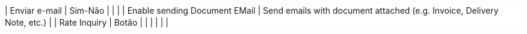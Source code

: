 |              Enviar e-mail              |              Sim-Não              |                                                                                                                                                                                                                                                                                                                                                                                                                                                                                                                                                                                                                                                                                                                                                                                                                                                                                                                                                                                                                                                                                                                                                                                                                                                                                                                                                                                                                                                                  |                                    |                                                                                                                                                                                                                                                                      |                                     Enable sending Document EMail                                      |                                                                                                                                                                                                                                                                                                                             Send emails with document attached (e.g. Invoice, Delivery Note, etc.)                                                                                                                                                                                                                                                                                                                              |
|              Rate Inquiry               |               Botão               |                                                                                                                                                                                                                                                                                                                                                                                                                                                                                                                                                                                                                                                                                                                                                                                                                                                                                                                                                                                                                                                                                                                                                                                                                                                                                                                                                                                                                                                                  |                                    |                                                                                                                                                                                                                                                                      |                                                                                                        |                                                                                                                                                                                                                                                                                                                                                                                                                                                                                                                                                                                                                                                                                                                                 |